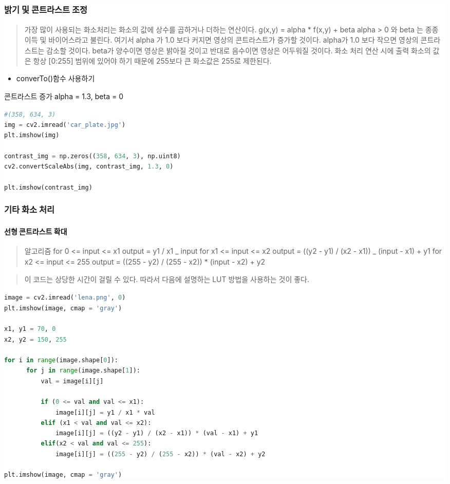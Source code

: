 ### 밝기 및 콘트라스트 조정

> 가장 많이 사용되는 화소처리는 화소의 값에 상수를 곱하거나 더하는 연산이다. g(x,y) = alpha \* f(x,y) + beta
> alpha > 0 와 beta 는 종종 이득 및 바이어스라고 불린다. 여기서 alpha 가 1.0 보다 커지면 영상의 콘트라스트가 증가할 것이다. alpha가 1.0 보다 작으면 영상의 콘트라스트는 감소할 것이다. beta가 양수이면 영상은 밝아질 것이고 반대로 음수이면 영상은 어두워질 것이다. 화소 처리 연산 시에 출력 화소의 값은 항상 [0:255] 범위에 있어야 하기 때문에 255보다 큰 화소값은 255로 제한된다.

- converTo()함수 사용하기

콘트라스트 증가 alpha = 1.3, beta = 0

```Python
#(358, 634, 3)
img = cv2.imread('car_plate.jpg')
plt.imshow(img)

contrast_img = np.zeros((358, 634, 3), np.uint8)
cv2.convertScaleAbs(img, contrast_img, 1.3, 0)

plt.imshow(contrast_img)
```

### 기타 화소 처리

#### 선형 콘트라스트 확대

> 알고리즘
> for 0 <= input <= x1
> output = y1 / x1 _ input
> for x1 <= input <= x2
> output = ((y2 - y1) / (x2 - x1)) _ (input - x1) + y1
> for x2 <= input <= 255
> output = ((255 - y2) / (255 - x2)) \* (input - x2) + y2

> 이 코드는 상당한 시간이 걸릴 수 있다. 따라서 다음에 설명하는 LUT 방법을 사용하는 것이 좋다.

```Python
image = cv2.imread('lena.png', 0)
plt.imshow(image, cmap = 'gray')

x1, y1 = 70, 0
x2, y2 = 150, 255

for i in range(image.shape[0]):
      for j in range(image.shape[1]):
          val = image[i][j]

          if (0 <= val and val <= x1):
              image[i][j] = y1 / x1 * val
          elif (x1 < val and val <= x2):
              image[i][j] = ((y2 - y1) / (x2 - x1)) * (val - x1) + y1
          elif(x2 < val and val <= 255):
              image[i][j] = ((255 - y2) / (255 - x2)) * (val - x2) + y2

plt.imshow(image, cmap = 'gray')
```
